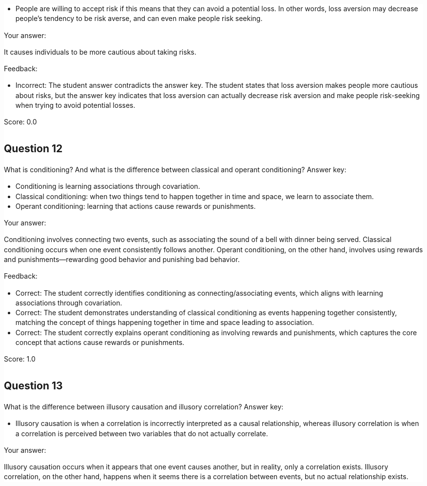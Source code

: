 - People are willing to accept risk if this means that they can avoid a potential loss. In other words, loss aversion may decrease people’s tendency to be risk averse, and can even make people risk seeking.

Your answer:

It causes individuals to be more cautious about taking risks.

Feedback:

- Incorrect: The student answer contradicts the answer key. The student states that loss aversion makes people more cautious about risks, but the answer key indicates that loss aversion can actually decrease risk aversion and make people risk-seeking when trying to avoid potential losses.

Score: 0.0

## Question 12
            
What is conditioning? And what is the difference between classical and operant conditioning?
Answer key:

- Conditioning is learning associations through covariation.
- Classical conditioning: when two things tend to happen together in time and space, we learn to associate them.
- Operant conditioning: learning that actions cause rewards or punishments.

Your answer:

Conditioning involves connecting two events, such as associating the sound of a bell with dinner being served. Classical conditioning occurs when one event consistently follows another. Operant conditioning, on the other hand, involves using rewards and punishments—rewarding good behavior and punishing bad behavior.

Feedback:

- Correct: The student correctly identifies conditioning as connecting/associating events, which aligns with learning associations through covariation.
- Correct: The student demonstrates understanding of classical conditioning as events happening together consistently, matching the concept of things happening together in time and space leading to association.
- Correct: The student correctly explains operant conditioning as involving rewards and punishments, which captures the core concept that actions cause rewards or punishments.

Score: 1.0

## Question 13
            
What is the difference between illusory causation and illusory correlation?
Answer key:

- Illusory causation is when a correlation is incorrectly interpreted as a causal relationship, whereas illusory correlation is when a correlation is perceived between two variables that do not actually correlate.

Your answer:

Illusory causation occurs when it appears that one event causes another, but in reality, only a correlation exists. Illusory correlation, on the other hand, happens when it seems there is a correlation between events, but no actual relationship exists.
